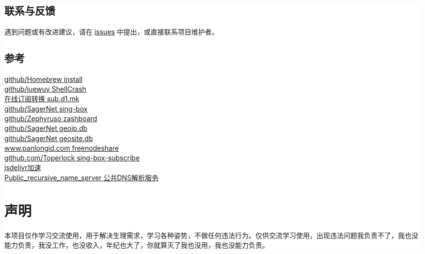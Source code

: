 ## 联系与反馈
遇到问题或有改进建议，请在 [issues](https://github.com/469138946ba5fa/make-sing-box-envs-nanopir3s-armbian/issues) 中提出，或直接联系项目维护者。

## 参考
[github/Homebrew install](https://github.com/Homebrew/install)  
[github/juewuy ShellCrash](https://github.com/juewuy/ShellCrash)  
[在线订阅转换 sub.d1.mk](https://sub.d1.mk/sub)  
[github/SagerNet sing-box](https://github.com/SagerNet/sing-box)  
[github/Zephyruso zashboard](https://github.com/Zephyruso/zashboard)  
[github/SagerNet geoip.db](https://github.com/SagerNet/sing-geoip/releases/latest/download/geoip.db)  
[github/SagerNet geosite.db](https://github.com/SagerNet/sing-geosite/releases/latest/download/geosite.db)  
[www.panlongid.com freenodeshare](https://www.panlongid.com/category/freenodeshare)  
[github.com/Toperlock sing-box-subscribe](https://github.com/Toperlock/sing-box-subscribe)  
[jsdelivr加速](https://www.jsdelivr.com)  
[Public_recursive_name_server 公共DNS解析服务](https://en.wikipedia.org/wiki/Public_recursive_name_server)  

# 声明
本项目仅作学习交流使用，用于解决生理需求，学习各种姿势，不做任何违法行为。仅供交流学习使用，出现违法问题我负责不了，我也没能力负责，我没工作，也没收入，年纪也大了，你就算灭了我也没用，我也没能力负责。

